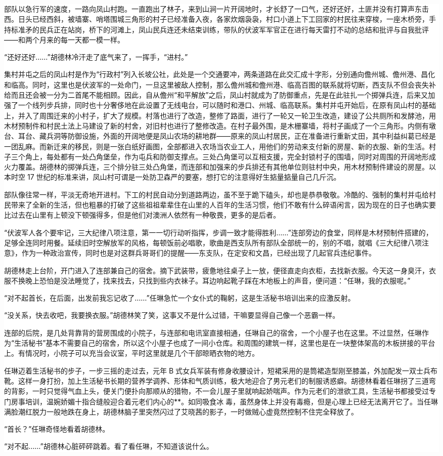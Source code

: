 部队以急行军的速度，一路向凤山村跑。一直跑出了林子，来到山涧一片开阔地时，才长舒了一口气，还好还好，土匪并没有打算声东击西。日头已经西斜，被墙寨、哨塔围城三角形的村子已经准备入夜，各家炊烟袅袅，村口小道上下工回家的村民往来穿梭，一座木桥旁，手持标准矛的民兵正在站岗，桥下的河滩上，凤山民兵连还未结束训练，带队的伏波军军官正在进行每天雷打不动的总结和批评与自我批评——和两个月来的每一天都一模一样。

“还好还好……”胡德林冷汗走了底气来了，一挥手，“进村。”

集村并屯之后的凤山村是作为“行政村”列入长坡公社，此处是一个交通要冲，两条道路在此交汇成十字形，分别通向儋州城、儋州港、昌化和临高。同时，这里也是伏波军的一处命门，一旦这里被敌人控制，那么儋州城和儋州港、临高百图的联系就将切断，西支队不但会丧失补给而且还会被一分为二首尾不能相顾。因此，自从儋州“和平解放”之后，凤山村就成为了防御重点，先是在此驻扎一个掷弹兵连，后来又加强了一个线列步兵排，同时也十分奢侈地在此设置了无线电台，可以随时和港口、州城、临高联系。集村并屯开始后，在原有凤山村的基础上，并入了周围迁来的小村子，扩大了规模。村落也进行了改造，整修了路面，进行了一轮又一轮卫生改造，建设了公共厕所和发酵池，用木材预制件和村民土法上马建设了新的村舍，对旧村也进行了整修改造。在村子最外围，是木栅寨墙，将村子画成了一个三角形。内侧有墩台、耳台、藏兵洞等防御设施，外面的开阔地便是凤山农场的耕地群——原来的凤山村居民，正在准备进行重新丈田，其中利益纠葛已经是一团乱麻。而新迁来的移民，则是一张白纸好画图，全部都进入农场当农业工人，用他们的劳动来支付新的房屋、新的衣服、新的生活。村子三个角上，每处都有一处凸角堡垒，作为屯兵和防御支撑点。三处凸角堡可以互相支援，完全封锁村子的围墙，同时对周围的开阔地形成火力覆盖。胡德林的掷弹兵连，三个排分驻三处凸角堡，而连部和加强来的步兵排还有其他单位则驻村中央，用木材预制件建设的房屋。以本时空 17 世纪的标准来讲，凤山村可谓是一处防卫森严的要塞，想打它的注意得好生掂量掂量自己几斤沉。

部队像往常一样，平淡无奇地开进村。下工的村民自动分到道路两边，虽不至于跪下磕头，却也是恭恭敬敬。冷酷的、强制的集村并屯给村民带来了全新的生活，但也粗暴的打破了这些祖祖辈辈住在山里的人百年的生活习惯，他们不敢有什么碎语闲言，因为现在的日子也确实要比过去在山里有上顿没下顿强得多，但是他们对澳洲人依然有一种敬畏，更多的是后者。

“伏波军人各个要牢记，三大纪律八项注意，第一一切行动听指挥，步调一致才能得胜利……”连部旁边的食堂，同样是木材预制件搭建的，足够全连同时用餐。延续旧时空解放军的风格，每顿饭前必唱歌，歌曲是西支队所有部队全部统一的，别的不唱，就唱《三大纪律八项注意》，作为一种政治宣传，同时也是对这群兵哥哥们的提醒——东支队，在定安和文昌，已经出现了几起官兵违纪事件。

胡德林走上台阶，开门进入了连部兼自己的宿舍。摘下武装带，疲惫地往桌子上一放，便径直走向衣柜，去找新衣服。今天这一身臭汗，衣服不换晚上恐怕是没法睡觉了，找来找去，只找到些内衣袜子。耳边响起靴子踩在木地板上的声音，便问道：“任琳，我的衣服呢。”

“对不起首长，在后面，出发前我忘记收了……”任琳急忙一个女仆式的鞠躬，这是生活秘书培训出来的应激反射。

“没关系，快去收吧，我要换衣服。”胡德林笑了笑，这事又不是什么过错，干嘛要显得自己像一个恶霸一样。

连部的后院，是几处背靠背的营房围成的小院子，与连部和电讯室直接相通，任琳自己的宿舍，一个小屋子也在这里。不过显然，任琳作为“生活秘书”基本不需要自己的宿舍，所以这个小屋子也成了一间小仓库。和周围的建筑一样，这里也是在一块整体架高的木板拼接的平台上。有情况时，小院子可以充当会议室，平时这里就是几个干部晾晒衣物的地方。

任琳迈着生活秘书的步子，一步三摇的走过去，元年 B 式女兵军装有修身收腰设计，短裙采用的是筒裙造型刚至膝盖，外加配发一双士兵布靴。这样一身打扮，加上生活秘书长期的营养学调养、形体和气质训练，极大地迎合了男元老们的制服诱惑癖。胡德林看着任琳拐了三道弯的背影，一时只觉得气血上头，便关门便扑向那顺从的猎物，不一会儿屋子里就响起娇喘声。作为元老们的泄欲工具，生活秘书都接受过专门房事培训，温婉娇媚十指合缝般迎合着元老们内心的\*\*。如同吸食冰 毒，虽然身体上并没有毒瘾，但是心理上已经无法离开它了。当任琳满脸潮红脱力一般地跌在身上，胡德林脑子里突然闪过了艾晓茜的影子，一时做贼心虚竟然控制不住完全释放了。

“首长？”任琳奇怪地看着胡德林。

“对不起……”胡德林心脏砰砰跳着。看了看任琳，不知道该说什么。
